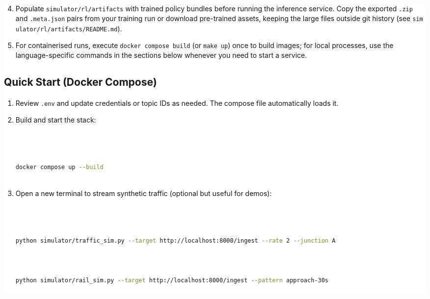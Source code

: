    ```bash

   ```



4. Populate `simulator/rl/artifacts` with trained policy bundles before running the inference service. Copy the exported `.zip` and `.meta.json` pairs from your training run or download pre-trained assets, keeping the large files outside git history (see `simulator/rl/artifacts/README.md`).



5. For containerised runs, execute `docker compose build` (or `make up`) once to build images; for local processes, use the language-specific commands in the sections below whenever you need to start a service.







## Quick Start (Docker Compose)



1. Review `.env` and update credentials or topic IDs as needed. The compose file automatically loads it.



2. Build and start the stack:



   ```bash



   docker compose up --build



   ```



3. Open a new terminal to stream synthetic traffic (optional but useful for demos):



   ```bash



   python simulator/traffic_sim.py --target http://localhost:8000/ingest --rate 2 --junction A



   python simulator/rail_sim.py --target http://localhost:8000/ingest --pattern approach-30s



   ```

